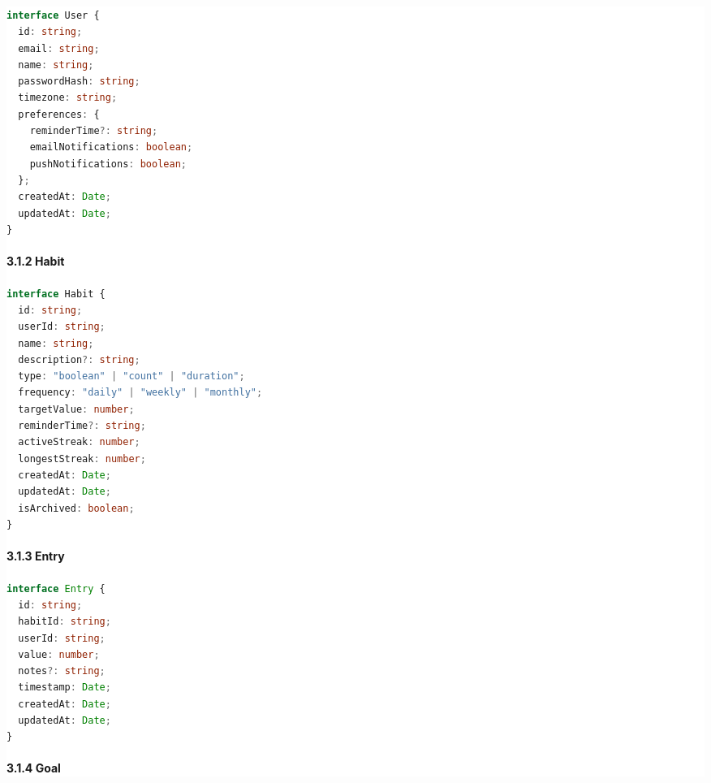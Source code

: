 ```typescript
interface User {
  id: string;
  email: string;
  name: string;
  passwordHash: string;
  timezone: string;
  preferences: {
    reminderTime?: string;
    emailNotifications: boolean;
    pushNotifications: boolean;
  };
  createdAt: Date;
  updatedAt: Date;
}
```

#### 3.1.2 Habit

```typescript
interface Habit {
  id: string;
  userId: string;
  name: string;
  description?: string;
  type: "boolean" | "count" | "duration";
  frequency: "daily" | "weekly" | "monthly";
  targetValue: number;
  reminderTime?: string;
  activeStreak: number;
  longestStreak: number;
  createdAt: Date;
  updatedAt: Date;
  isArchived: boolean;
}
```

#### 3.1.3 Entry

```typescript
interface Entry {
  id: string;
  habitId: string;
  userId: string;
  value: number;
  notes?: string;
  timestamp: Date;
  createdAt: Date;
  updatedAt: Date;
}
```

#### 3.1.4 Goal
